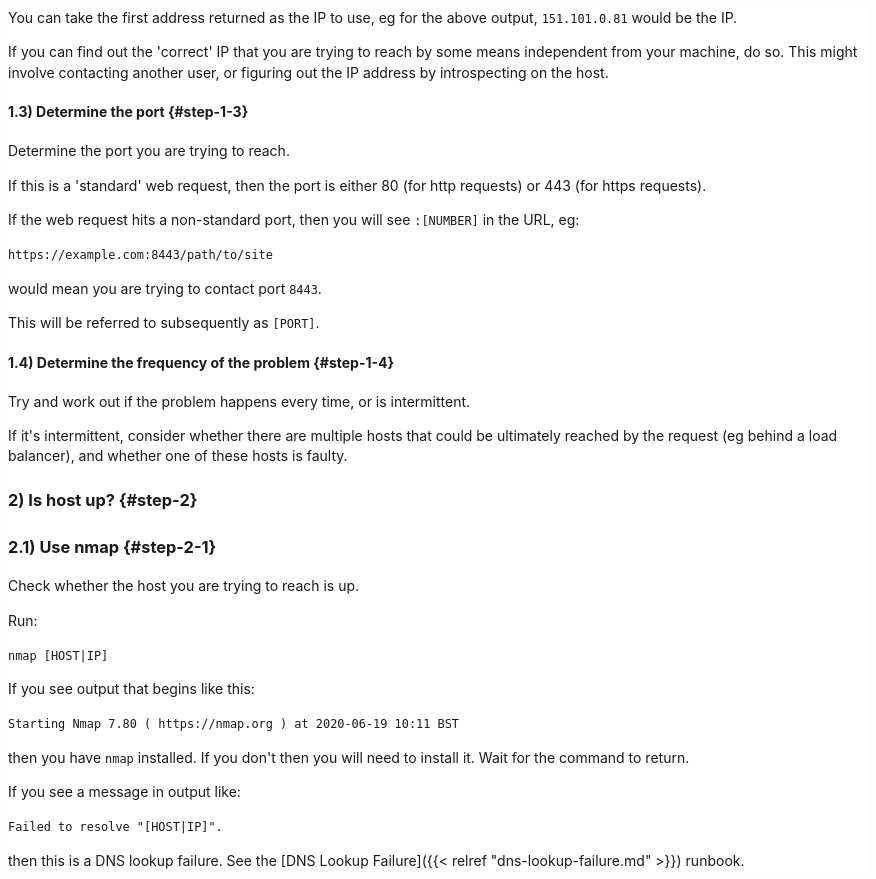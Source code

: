 You can take the first address returned as the IP to use, eg for the above output, `151.101.0.81` would be the IP.

If you can find out the 'correct' IP that you are trying to reach by some means independent from your machine, do so. This might involve contacting another user, or figuring out the IP address by introspecting on the host.

[//]: # (TODO: HOW-TO work out my host's IP? - article to write)

#### 1.3) Determine the port {#step-1-3}

Determine the port you are trying to reach.

If this is a 'standard' web request, then the port is either 80 (for http requests) or 443 (for https requests).

If the web request hits a non-standard port, then you will see `:[NUMBER]` in the URL, eg:

```
https://example.com:8443/path/to/site
```

would mean you are trying to contact port `8443`.

This will be referred to subsequently as `[PORT]`.

#### 1.4) Determine the frequency of the problem {#step-1-4}

Try and work out if the problem happens every time, or is intermittent.

If it's intermittent, consider whether there are multiple hosts that could be ultimately reached by the request (eg behind a load balancer), and whether one of these hosts is faulty.

### 2) Is host up? {#step-2}

### 2.1) Use nmap {#step-2-1}

Check whether the host you are trying to reach is up.

Run:

```shell
nmap [HOST|IP]
```

If you see output that begins like this:

```
Starting Nmap 7.80 ( https://nmap.org ) at 2020-06-19 10:11 BST
```

then you have `nmap` installed. If you don't then you will need to install it. Wait for the command to return.

If you see a message in output like:

```
Failed to resolve "[HOST|IP]".
```

then this is a DNS lookup failure. See the [DNS Lookup Failure]({{< relref "dns-lookup-failure.md" >}}) runbook.


[//]: # (TODO: HOW-TO work out if my port is open? - article to write)
[//]: # (REFERENCED DOCS)
[//]: # (https://stackoverflow.com/questions/12522396/tcp-ip-client-ehostunreach-no-route-to-host DONE)
[//]: # (https://www.maketecheasier.com/fix-no-route-to-host-error-linux/#:~:text=When%20you're%20trying%20to,that%20could%20be%20causing%20it DONE)
[//]: # (https://www.tecmint.com/fix-no-route-to-host-ssh-error-in-linux/ DONE)
[//]: # (https://superuser.com/questions/720851/connection-refused-vs-no-route-to-host DONE)
[//]: # (https://networkengineering.stackexchange.com/questions/33397/debugging-no-route-to-host-over-ethernet DONE)
[//]: # ()